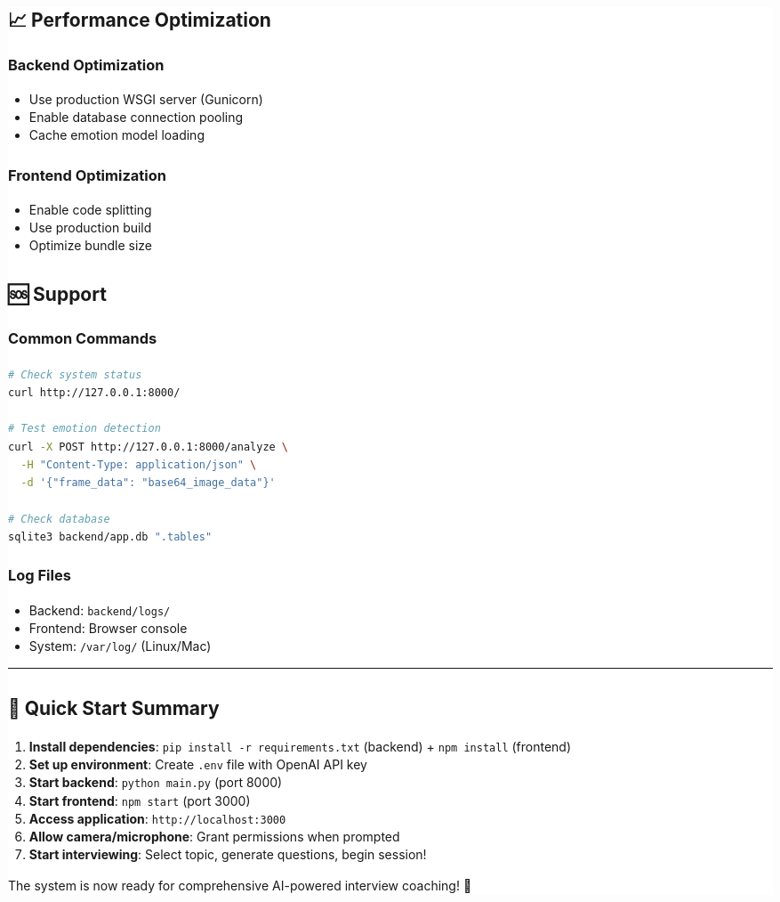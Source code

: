 ## 📈 Performance Optimization

### Backend Optimization
- Use production WSGI server (Gunicorn)
- Enable database connection pooling
- Cache emotion model loading

### Frontend Optimization
- Enable code splitting
- Use production build
- Optimize bundle size

## 🆘 Support

### Common Commands
```bash
# Check system status
curl http://127.0.0.1:8000/

# Test emotion detection
curl -X POST http://127.0.0.1:8000/analyze \
  -H "Content-Type: application/json" \
  -d '{"frame_data": "base64_image_data"}'

# Check database
sqlite3 backend/app.db ".tables"
```

### Log Files
- Backend: `backend/logs/`
- Frontend: Browser console
- System: `/var/log/` (Linux/Mac)

---

## 🎯 Quick Start Summary

1. **Install dependencies**: `pip install -r requirements.txt` (backend) + `npm install` (frontend)
2. **Set up environment**: Create `.env` file with OpenAI API key
3. **Start backend**: `python main.py` (port 8000)
4. **Start frontend**: `npm start` (port 3000)
5. **Access application**: `http://localhost:3000`
6. **Allow camera/microphone**: Grant permissions when prompted
7. **Start interviewing**: Select topic, generate questions, begin session!

The system is now ready for comprehensive AI-powered interview coaching! 🚀
